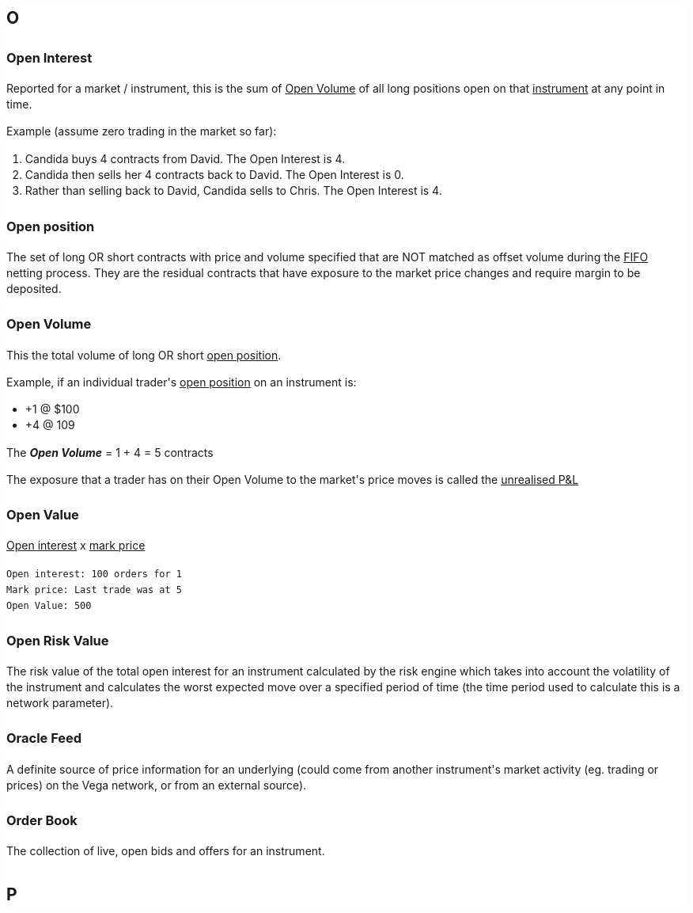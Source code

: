 ## O
### Open Interest
Reported for a market / instrument, this is the sum of [Open Volume](#open-volume) of all long positions open on that [instrument](#instrument) at any point in time.

Example (assume zero trading in the market so far):

1. Candida buys 4 contracts from David.  The Open Interest is 4.
2. Candida then sells her 4 contracts back to David.  The Open Interest is 0.
3. Rather than selling back to David, Candida sells to Chris.  The Open Interest is 4.

### Open position
The set of long OR short contracts with price and volume specified that are NOT matched as offset volume during the [FIFO](#fifo) netting process.  They are the residual contracts that have exposure to the market price changes and require margin to be deposited.

### Open Volume
This the total volume of long OR short [open position](#open-position).

Example, if an individual trader's [open position](#open-position) on an instrument is:

* +1 @ $100
* +4 @ 109

The ***Open Volume*** = 1 + 4 = 5 contracts

The exposure that a trader has on their Open Volume to the market's price moves is called the [unrealised P&L](#unrealised-pnl)

### Open Value
[Open interest](#open-interest) x [mark price](#mark-price)
```
Open interest: 100 orders for 1
Mark price: Last trade was at 5
Open Value: 500
```

### Open Risk Value 
The risk value of the total open interest for an instrument calculated by the risk engine which takes into account the volatility of the instrument and calculates the worst expected move over a specified period of time (the time period used to calculate this is a network parameter).

### Oracle Feed
A definite source of price information for an underlying (could come from another instrument's market activity (eg. trading or prices) on the Vega network, or from an external source). 

### Order Book
The collection of live, open bids and offers for an instrument.

## P
